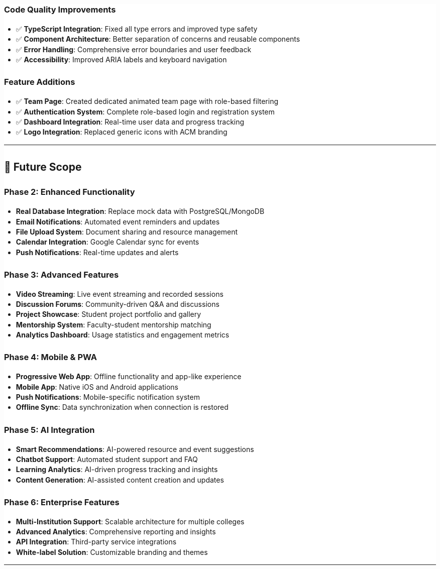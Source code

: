 ### **Code Quality Improvements**
- ✅ **TypeScript Integration**: Fixed all type errors and improved type safety
- ✅ **Component Architecture**: Better separation of concerns and reusable components
- ✅ **Error Handling**: Comprehensive error boundaries and user feedback
- ✅ **Accessibility**: Improved ARIA labels and keyboard navigation

### **Feature Additions**
- ✅ **Team Page**: Created dedicated animated team page with role-based filtering
- ✅ **Authentication System**: Complete role-based login and registration system
- ✅ **Dashboard Integration**: Real-time user data and progress tracking
- ✅ **Logo Integration**: Replaced generic icons with ACM branding

---

## 🔮 Future Scope

### **Phase 2: Enhanced Functionality**
- **Real Database Integration**: Replace mock data with PostgreSQL/MongoDB
- **Email Notifications**: Automated event reminders and updates
- **File Upload System**: Document sharing and resource management
- **Calendar Integration**: Google Calendar sync for events
- **Push Notifications**: Real-time updates and alerts

### **Phase 3: Advanced Features**
- **Video Streaming**: Live event streaming and recorded sessions
- **Discussion Forums**: Community-driven Q&A and discussions
- **Project Showcase**: Student project portfolio and gallery
- **Mentorship System**: Faculty-student mentorship matching
- **Analytics Dashboard**: Usage statistics and engagement metrics

### **Phase 4: Mobile & PWA**
- **Progressive Web App**: Offline functionality and app-like experience
- **Mobile App**: Native iOS and Android applications
- **Push Notifications**: Mobile-specific notification system
- **Offline Sync**: Data synchronization when connection is restored

### **Phase 5: AI Integration**
- **Smart Recommendations**: AI-powered resource and event suggestions
- **Chatbot Support**: Automated student support and FAQ
- **Learning Analytics**: AI-driven progress tracking and insights
- **Content Generation**: AI-assisted content creation and updates

### **Phase 6: Enterprise Features**
- **Multi-Institution Support**: Scalable architecture for multiple colleges
- **Advanced Analytics**: Comprehensive reporting and insights
- **API Integration**: Third-party service integrations
- **White-label Solution**: Customizable branding and themes

---
